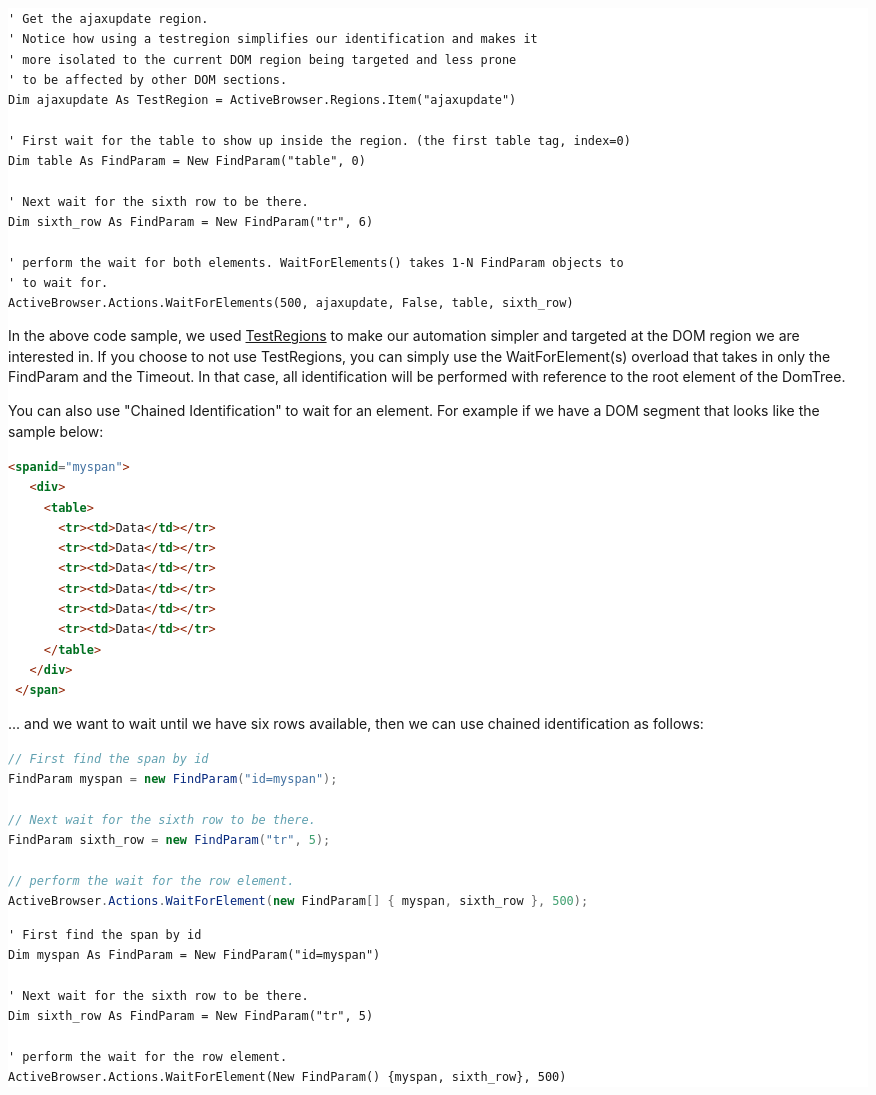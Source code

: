 ````VB
' Get the ajaxupdate region.
' Notice how using a testregion simplifies our identification and makes it
' more isolated to the current DOM region being targeted and less prone
' to be affected by other DOM sections.
Dim ajaxupdate As TestRegion = ActiveBrowser.Regions.Item("ajaxupdate")
  
' First wait for the table to show up inside the region. (the first table tag, index=0)
Dim table As FindParam = New FindParam("table", 0)
  
' Next wait for the sixth row to be there. 
Dim sixth_row As FindParam = New FindParam("tr", 6)
  
' perform the wait for both elements. WaitForElements() takes 1-N FindParam objects to
' to wait for.
ActiveBrowser.Actions.WaitForElements(500, ajaxupdate, False, table, sixth_row)
````

In the above code sample, we used <a href="/testing-framework/write-tests-in-code/advanced-topics-wtc/test-regions-wtc/introduction" target="_blank">TestRegions</a> to make our automation simpler and targeted at the DOM region we are interested in. If you choose to not use TestRegions, you can simply use the WaitForElement(s) overload that takes in only the FindParam and the Timeout. In that case, all identification will be performed with reference to the root element of the DomTree.
 
You can also use "Chained Identification" to wait for an element. For example if we have a DOM segment that looks like the sample below: 

````HTML
<spanid="myspan">
   <div>
     <table>
       <tr><td>Data</td></tr>
       <tr><td>Data</td></tr>
       <tr><td>Data</td></tr>
       <tr><td>Data</td></tr>
       <tr><td>Data</td></tr>
       <tr><td>Data</td></tr>
     </table>
   </div>
 </span>
````

... and we want to wait until we have six rows available, then we can use chained identification as follows:

````C#
// First find the span by id
FindParam myspan = new FindParam("id=myspan");
  
// Next wait for the sixth row to be there.
FindParam sixth_row = new FindParam("tr", 5);
  
// perform the wait for the row element.
ActiveBrowser.Actions.WaitForElement(new FindParam[] { myspan, sixth_row }, 500);
````
````VB
' First find the span by id
Dim myspan As FindParam = New FindParam("id=myspan")
  
' Next wait for the sixth row to be there.
Dim sixth_row As FindParam = New FindParam("tr", 5)
  
' perform the wait for the row element.
ActiveBrowser.Actions.WaitForElement(New FindParam() {myspan, sixth_row}, 500)
````
